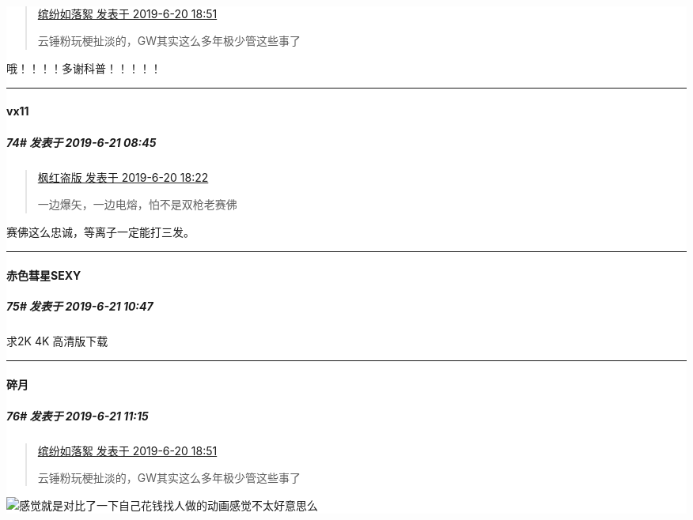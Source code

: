 

<blockquote><a href="httphttps://bbs.saraba1st.com/2b/forum.php?mod=redirect&amp;goto=findpost&amp;pid=44208859&amp;ptid=1839821" target="_blank">缤纷如落絮 发表于 2019-6-20 18:51</a>

云锤粉玩梗扯淡的，GW其实这么多年极少管这些事了</blockquote>
哦！！！！多谢科普！！！！！







-----

####  vx11  
##### 74#       发表于 2019-6-21 08:45



<blockquote><a href="httphttps://bbs.saraba1st.com/2b/forum.php?mod=redirect&amp;goto=findpost&amp;pid=44208456&amp;ptid=1839821" target="_blank">枫红盗版 发表于 2019-6-20 18:22</a>

一边爆矢，一边电熔，怕不是双枪老赛佛</blockquote>
赛佛这么忠诚，等离子一定能打三发。







-----

####  赤色彗星SEXY  
##### 75#       发表于 2019-6-21 10:47




求2K 4K 高清版下载







-----

####  碎月  
##### 76#       发表于 2019-6-21 11:15



<blockquote><a href="httphttps://bbs.saraba1st.com/2b/forum.php?mod=redirect&amp;goto=findpost&amp;pid=44208859&amp;ptid=1839821" target="_blank">缤纷如落絮 发表于 2019-6-20 18:51</a>

云锤粉玩梗扯淡的，GW其实这么多年极少管这些事了</blockquote>
<img src="https://static.saraba1st.com/image/smiley/face2017/049.png" referrerpolicy="no-referrer">感觉就是对比了一下自己花钱找人做的动画感觉不太好意思么






